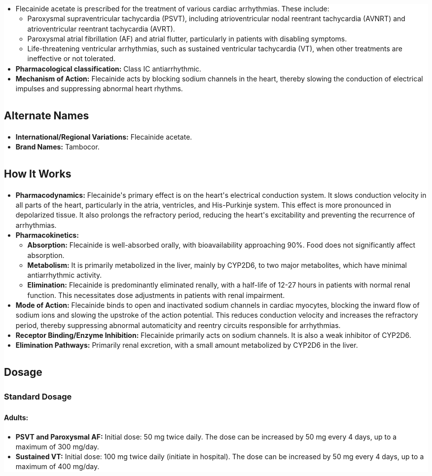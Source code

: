 - Flecainide acetate is prescribed for the treatment of various cardiac arrhythmias.  These include:
    - Paroxysmal supraventricular tachycardia (PSVT), including atrioventricular nodal reentrant tachycardia (AVNRT) and atrioventricular reentrant tachycardia (AVRT).
    - Paroxysmal atrial fibrillation (AF) and atrial flutter, particularly in patients with disabling symptoms.
    - Life-threatening ventricular arrhythmias, such as sustained ventricular tachycardia (VT), when other treatments are ineffective or not tolerated.
- **Pharmacological classification:** Class IC antiarrhythmic.
- **Mechanism of Action:** Flecainide acts by blocking sodium channels in the heart, thereby slowing the conduction of electrical impulses and suppressing abnormal heart rhythms.

## **Alternate Names**

- **International/Regional Variations:**  Flecainide acetate.
- **Brand Names:** Tambocor.

## **How It Works**

- **Pharmacodynamics:** Flecainide's primary effect is on the heart's electrical conduction system. It slows conduction velocity in all parts of the heart, particularly in the atria, ventricles, and His-Purkinje system. This effect is more pronounced in depolarized tissue.  It also prolongs the refractory period, reducing the heart's excitability and preventing the recurrence of arrhythmias.
- **Pharmacokinetics:**
    - **Absorption:** Flecainide is well-absorbed orally, with bioavailability approaching 90%.  Food does not significantly affect absorption.
    - **Metabolism:** It is primarily metabolized in the liver, mainly by CYP2D6, to two major metabolites, which have minimal antiarrhythmic activity.
    - **Elimination:**  Flecainide is predominantly eliminated renally, with a half-life of 12-27 hours in patients with normal renal function. This necessitates dose adjustments in patients with renal impairment.
- **Mode of Action:** Flecainide binds to open and inactivated sodium channels in cardiac myocytes, blocking the inward flow of sodium ions and slowing the upstroke of the action potential. This reduces conduction velocity and increases the refractory period, thereby suppressing abnormal automaticity and reentry circuits responsible for arrhythmias.
- **Receptor Binding/Enzyme Inhibition:** Flecainide primarily acts on sodium channels.  It is also a weak inhibitor of CYP2D6.
- **Elimination Pathways:** Primarily renal excretion, with a small amount metabolized by CYP2D6 in the liver.


## **Dosage**

### **Standard Dosage**

#### **Adults:**

- **PSVT and Paroxysmal AF:**  Initial dose: 50 mg twice daily.  The dose can be increased by 50 mg every 4 days, up to a maximum of 300 mg/day.
- **Sustained VT:** Initial dose: 100 mg twice daily (initiate in hospital). The dose can be increased by 50 mg every 4 days, up to a maximum of 400 mg/day.
